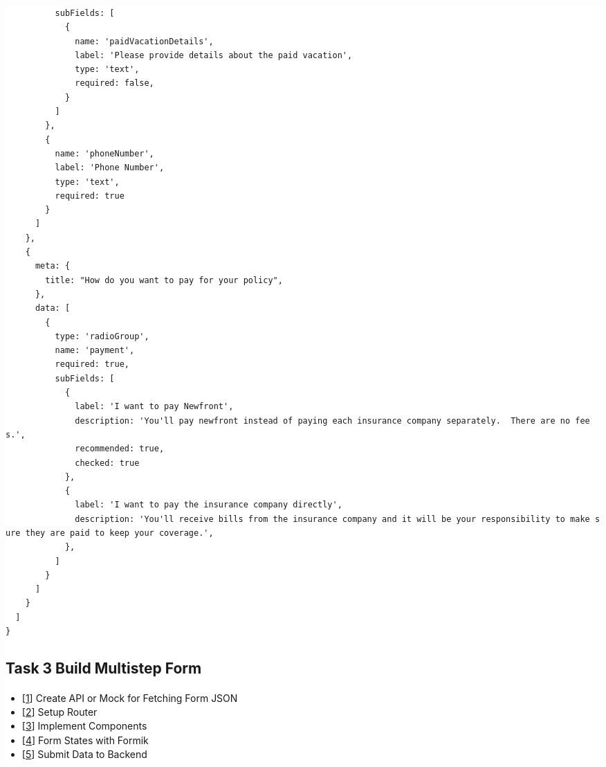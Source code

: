 ```
          subFields: [
            {
              name: 'paidVacationDetails',
              label: 'Please provide details about the paid vacation',
              type: 'text',
              required: false,
            }
          ]
        },
        {
          name: 'phoneNumber',
          label: 'Phone Number',
          type: 'text',
          required: true
        }
      ]
    },
    {
      meta: {
        title: "How do you want to pay for your policy",
      },
      data: [
        {
          type: 'radioGroup',
          name: 'payment',
          required: true,
          subFields: [
            {
              label: 'I want to pay Newfront',
              description: 'You'll pay newfront instead of paying each insurance company separately.  There are no fees.',
              recommended: true,
              checked: true
            },
            {
              label: 'I want to pay the insurance company directly',
              description: 'You'll receive bills from the insurance company and it will be your responsibility to make sure they are paid to keep your coverage.',
            },
          ]
        }
      ]
    }
  ]
}
```

## Task 3 Build Multistep Form

- [[1](https://github.com/brandonquintanaconsulting/boilerplate-application-form/issues/1)] Create API or Mock for Fetching Form JSON
- [[2](https://github.com/brandonquintanaconsulting/boilerplate-application-form/issues/2)] Setup Router
- [[3](https://github.com/brandonquintanaconsulting/boilerplate-application-form/issues/3)] Implement Components
- [[4](https://github.com/brandonquintanaconsulting/boilerplate-application-form/issues/4)] Form States with Formik
- [[5](https://github.com/brandonquintanaconsulting/boilerplate-application-form/issues/5)] Submit Data to Backend
